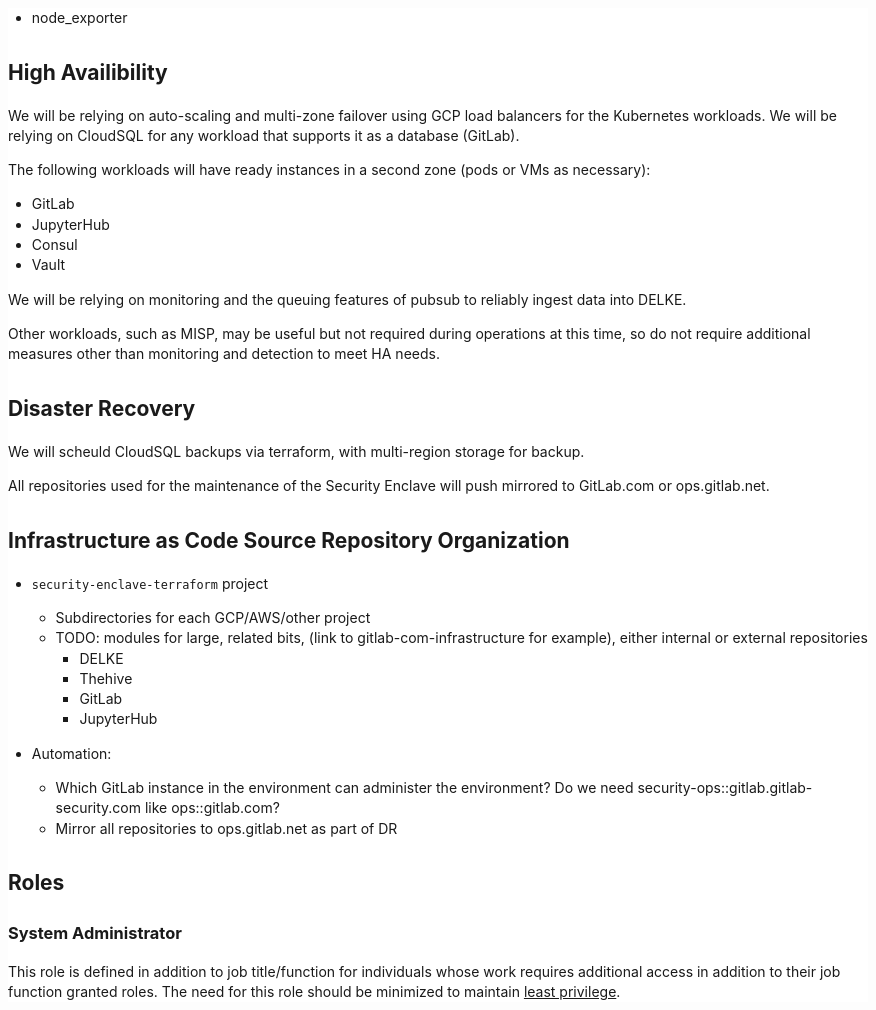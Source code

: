 * node_exporter


## High Availibility

We will be relying on auto-scaling and multi-zone failover using GCP load
balancers for the Kubernetes workloads. We will be relying on CloudSQL for
any workload that supports it as a database (GitLab).

The following workloads will have ready instances in a second zone (pods or VMs as necessary):

* GitLab
* JupyterHub
* Consul
* Vault

We will be relying on monitoring and the queuing features of pubsub to reliably
ingest data into DELKE.

Other workloads, such as MISP, may be useful but not required during operations
at this time, so do not require additional measures other than monitoring and
detection to meet HA needs.

## Disaster Recovery

We will scheuld CloudSQL backups via terraform, with multi-region storage for backup.

All repositories used for the maintenance of the Security Enclave will
push mirrored to GitLab.com or ops.gitlab.net.

## Infrastructure as Code Source Repository Organization

* `security-enclave-terraform` project
  * Subdirectories for each GCP/AWS/other project
  * TODO: modules for large, related bits, (link to gitlab-com-infrastructure for example), either internal or external repositories
    * DELKE
    * Thehive
    * GitLab
    * JupyterHub

* Automation:
  * Which GitLab instance in the environment can administer the environment? Do we need security-ops::gitlab.gitlab-security.com like ops::gitlab.com?
  * Mirror all repositories to ops.gitlab.net as part of DR

## Roles

### System Administrator

This role is defined in addition to job title/function for individuals whose
work requires additional access in addition to their job function granted roles.
The need for this role should be minimized to maintain [least privilege](/handbook/engineering/security/Access-Management-Policy.html#principle-of-least-privilege).
